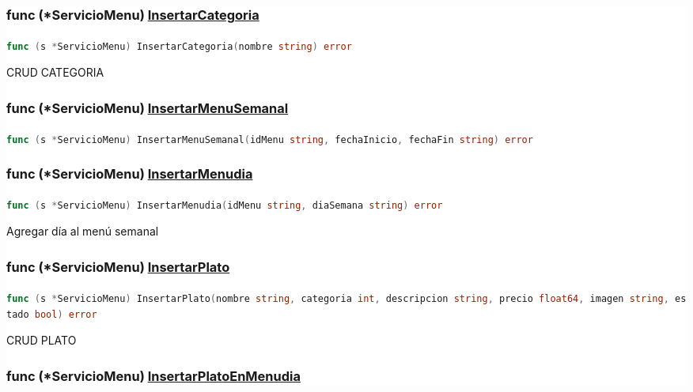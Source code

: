

<a name="ServicioMenu.InsertarCategoria"></a>
### func \(\*ServicioMenu\) [InsertarCategoria](<https://github.com/JesusHuayhua/resy-backend/blob/main/soa/services/ServicioMenu/pkg/core/usecase/backBD/Service_Conection_with_BD.go#L86>)

```go
func (s *ServicioMenu) InsertarCategoria(nombre string) error
```

CRUD CATEGORIA

<a name="ServicioMenu.InsertarMenuSemanal"></a>
### func \(\*ServicioMenu\) [InsertarMenuSemanal](<https://github.com/JesusHuayhua/resy-backend/blob/main/soa/services/ServicioMenu/pkg/core/usecase/backBD/Service_Conection_with_BD.go#L120>)

```go
func (s *ServicioMenu) InsertarMenuSemanal(idMenu string, fechaInicio, fechaFin string) error
```



<a name="ServicioMenu.InsertarMenudia"></a>
### func \(\*ServicioMenu\) [InsertarMenudia](<https://github.com/JesusHuayhua/resy-backend/blob/main/soa/services/ServicioMenu/pkg/core/usecase/backBD/Service_Conection_with_BD.go#L139>)

```go
func (s *ServicioMenu) InsertarMenudia(idMenu string, diaSemana string) error
```

Agregar día al menú semanal

<a name="ServicioMenu.InsertarPlato"></a>
### func \(\*ServicioMenu\) [InsertarPlato](<https://github.com/JesusHuayhua/resy-backend/blob/main/soa/services/ServicioMenu/pkg/core/usecase/backBD/Service_Conection_with_BD.go#L23>)

```go
func (s *ServicioMenu) InsertarPlato(nombre string, categoria int, descripcion string, precio float64, imagen string, estado bool) error
```

CRUD PLATO

<a name="ServicioMenu.InsertarPlatoEnMenudia"></a>
### func \(\*ServicioMenu\) [InsertarPlatoEnMenudia](<https://github.com/JesusHuayhua/resy-backend/blob/main/soa/services/ServicioMenu/pkg/core/usecase/backBD/Service_Conection_with_BD.go#L148>)
